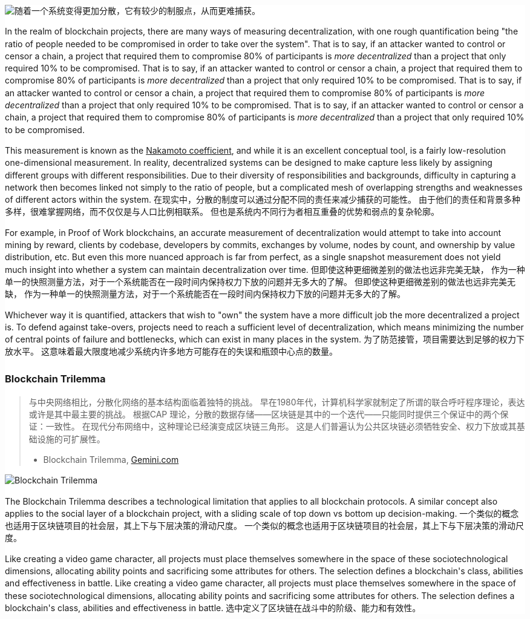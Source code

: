 ![随着一个系统变得更加分散，它有较少的制服点，从而更难捕获。](./decentralization.jpg)

In the realm of blockchain projects, there are many ways of measuring decentralization, with one rough quantification being "the ratio of people needed to be compromised in order to take over the system". That is to say, if an attacker wanted to control or censor a chain, a project that required them to compromise 80% of participants is _more decentralized_ than a project that only required 10% to be compromised. That is to say, if an attacker wanted to control or censor a chain, a project that required them to compromise 80% of participants is _more decentralized_ than a project that only required 10% to be compromised. That is to say, if an attacker wanted to control or censor a chain, a project that required them to compromise 80% of participants is _more decentralized_ than a project that only required 10% to be compromised. That is to say, if an attacker wanted to control or censor a chain, a project that required them to compromise 80% of participants is _more decentralized_ than a project that only required 10% to be compromised.

This measurement is known as the [Nakamoto coefficient](https://minima.global/blog/the-nakamoto-coefficient-an-attempt-to-quantify-decentralization), and while it is an excellent conceptual tool, is a fairly low-resolution one-dimensional measurement. In reality, decentralized systems can be designed to make capture less likely by assigning different groups with different responsibilities. Due to their diversity of responsibilities and backgrounds, difficulty in capturing a network then becomes linked not simply to the ratio of people, but a complicated mesh of overlapping strengths and weaknesses of different actors within the system. 在现实中，分散的制度可以通过分配不同的责任来减少捕获的可能性。 由于他们的责任和背景多种多样，很难掌握网络，而不仅仅是与人口比例相联系。 但也是系统内不同行为者相互重叠的优势和弱点的复杂轮廓。

For example, in Proof of Work blockchains, an accurate measurement of decentralization would attempt to take into account mining by reward, clients by codebase, developers by commits, exchanges by volume, nodes by count, and ownership by value distribution, etc. But even this more nuanced approach is far from perfect, as a single snapshot measurement does not yield much insight into whether a system can maintain decentralization over time. 但即使这种更细微差别的做法也远非完美无缺， 作为一种单一的快照测量方法，对于一个系统能否在一段时间内保持权力下放的问题并无多大的了解。 但即使这种更细微差别的做法也远非完美无缺， 作为一种单一的快照测量方法，对于一个系统能否在一段时间内保持权力下放的问题并无多大的了解。

Whichever way it is quantified, attackers that wish to "own" the system have a more difficult job the more decentralized a project is. To defend against take-overs, projects need to reach a sufficient level of decentralization, which means minimizing the number of central points of failure and bottlenecks, which can exist in many places in the system. 为了防范接管，项目需要达到足够的权力下放水平。 这意味着最大限度地减少系统内许多地方可能存在的失误和瓶颈中心点的数量。

### Blockchain Trilemma

> 与中央网络相比，分散化网络的基本结构面临着独特的挑战。 早在1980年代，计算机科学家就制定了所谓的联合呼吁程序理论，表达或许是其中最主要的挑战。 根据CAP 理论，分散的数据存储——区块链是其中的一个迭代——只能同时提供三个保证中的两个保证：一致性。 在现代分布网络中，这种理论已经演变成区块链三角形。 这是人们普遍认为公共区块链必须牺牲安全、权力下放或其基础设施的可扩展性。
> 
> - Blockchain Trilemma, [Gemini.com](https://www.gemini.com/cryptopedia/blockchain-trilemma-decentralization-scalability-definition#section-what-is-the-blockchain-trilemma)

![Blockchain Trilemma](./trilemma.png)

The Blockchain Trilemma describes a technological limitation that applies to all blockchain protocols. A similar concept also applies to the social layer of a blockchain project, with a sliding scale of top down vs bottom up decision-making. 一个类似的概念也适用于区块链项目的社会层，其上下与下层决策的滑动尺度。 一个类似的概念也适用于区块链项目的社会层，其上下与下层决策的滑动尺度。

Like creating a video game character, all projects must place themselves somewhere in the space of these sociotechnological dimensions, allocating ability points and sacrificing some attributes for others. The selection defines a blockchain's class, abilities and effectiveness in battle. Like creating a video game character, all projects must place themselves somewhere in the space of these sociotechnological dimensions, allocating ability points and sacrificing some attributes for others. The selection defines a blockchain's class, abilities and effectiveness in battle. 选中定义了区块链在战斗中的阶级、能力和有效性。
